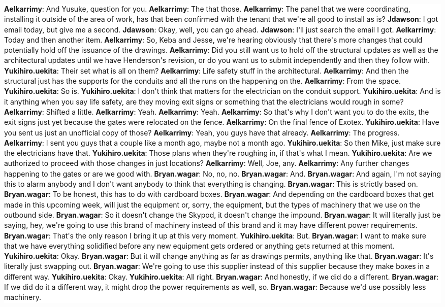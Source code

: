 **Aelkarrimy**: And Yusuke, question for you.
**Aelkarrimy**: The that those.
**Aelkarrimy**: The panel that we were coordinating, installing it outside of the area of work, has that been confirmed with the tenant that we're all good to install as is?
**Jdawson**: I got email today, but give me a second.
**Jdawson**: Okay, well, you can go ahead.
**Jdawson**: I'll just search the email I got.
**Aelkarrimy**: Today and then another item.
**Aelkarrimy**: So, Keba and Jesse, we're hearing obviously that there's more changes that could potentially hold off the issuance of the drawings.
**Aelkarrimy**: Did you still want us to hold off the structural updates as well as the architectural updates until we have Henderson's revision, or do you want us to submit independently and then they follow with.
**Yukihiro.uekita**: Their set what is all on them?
**Aelkarrimy**: Life safety stuff in the architectural.
**Aelkarrimy**: And then the structural just has the supports for the conduits and all the runs on the happening on the.
**Aelkarrimy**: From the space.
**Yukihiro.uekita**: So is.
**Yukihiro.uekita**: I don't think that matters for the electrician on the conduit support.
**Yukihiro.uekita**: And is it anything when you say life safety, are they moving exit signs or something that the electricians would rough in some?
**Aelkarrimy**: Shifted a little.
**Aelkarrimy**: Yeah.
**Aelkarrimy**: Yeah.
**Aelkarrimy**: So that's why I don't want you to do the exits, the exit signs just yet because the gates were relocated on the fence.
**Aelkarrimy**: On the final fence of Exotex.
**Yukihiro.uekita**: Have you sent us just an unofficial copy of those?
**Aelkarrimy**: Yeah, you guys have that already.
**Aelkarrimy**: The progress.
**Aelkarrimy**: I sent you guys that a couple like a month ago, maybe not a month ago.
**Yukihiro.uekita**: So then Mike, just make sure the electricians have that.
**Yukihiro.uekita**: Those plans when they're roughing in, if that's what I mean.
**Yukihiro.uekita**: Are we authorized to proceed with those changes in just locations?
**Aelkarrimy**: Well, Joe, any.
**Aelkarrimy**: Any further changes happening to the gates or are we good with.
**Bryan.wagar**: No, no, no.
**Bryan.wagar**: And.
**Bryan.wagar**: And again, I'm not saying this to alarm anybody and I don't want anybody to think that everything is changing.
**Bryan.wagar**: This is strictly based on.
**Bryan.wagar**: To be honest, this has to do with cardboard boxes.
**Bryan.wagar**: And depending on the cardboard boxes that get made in this upcoming week, will just the equipment or, sorry, the equipment, but the types of machinery that we use on the outbound side.
**Bryan.wagar**: So it doesn't change the Skypod, it doesn't change the impound.
**Bryan.wagar**: It will literally just be saying, hey, we're going to use this brand of machinery instead of this brand and it may have different power requirements.
**Bryan.wagar**: That's the only reason I bring it up at this very moment.
**Yukihiro.uekita**: But.
**Bryan.wagar**: I want to make sure that we have everything solidified before any new equipment gets ordered or anything gets returned at this moment.
**Yukihiro.uekita**: Okay.
**Bryan.wagar**: But it will change anything as far as drawings permits, anything like that.
**Bryan.wagar**: It's literally just swapping out.
**Bryan.wagar**: We're going to use this supplier instead of this supplier because they make boxes in a different way.
**Yukihiro.uekita**: Okay.
**Yukihiro.uekita**: All right.
**Bryan.wagar**: And honestly, if we did do a different.
**Bryan.wagar**: If we did do it a different way, it might drop the power requirements as well, so.
**Bryan.wagar**: Because we'd use possibly less machinery.